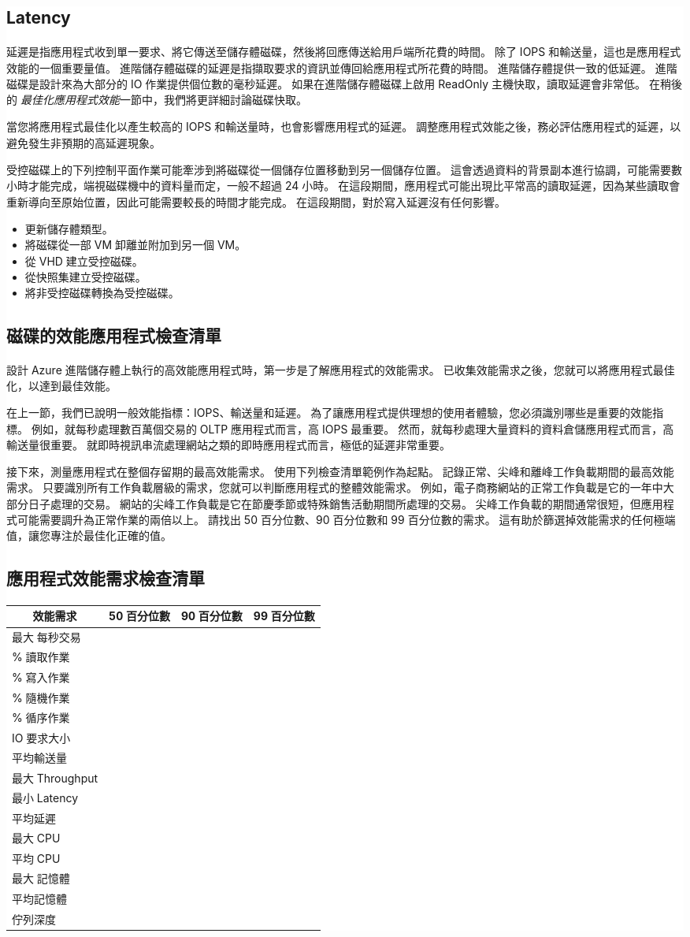 ## <a name="latency"></a>Latency

延遲是指應用程式收到單一要求、將它傳送至儲存體磁碟，然後將回應傳送給用戶端所花費的時間。 除了 IOPS 和輸送量，這也是應用程式效能的一個重要量值。 進階儲存體磁碟的延遲是指擷取要求的資訊並傳回給應用程式所花費的時間。 進階儲存體提供一致的低延遲。 進階磁碟是設計來為大部分的 IO 作業提供個位數的毫秒延遲。 如果在進階儲存體磁碟上啟用 ReadOnly 主機快取，讀取延遲會非常低。 在稍後的 *最佳化應用程式效能*一節中，我們將更詳細討論磁碟快取。

當您將應用程式最佳化以產生較高的 IOPS 和輸送量時，也會影響應用程式的延遲。 調整應用程式效能之後，務必評估應用程式的延遲，以避免發生非預期的高延遲現象。

受控磁碟上的下列控制平面作業可能牽涉到將磁碟從一個儲存位置移動到另一個儲存位置。 這會透過資料的背景副本進行協調，可能需要數小時才能完成，端視磁碟機中的資料量而定，一般不超過 24 小時。 在這段期間，應用程式可能出現比平常高的讀取延遲，因為某些讀取會重新導向至原始位置，因此可能需要較長的時間才能完成。 在這段期間，對於寫入延遲沒有任何影響。

- 更新儲存體類型。
- 將磁碟從一部 VM 卸離並附加到另一個 VM。
- 從 VHD 建立受控磁碟。
- 從快照集建立受控磁碟。
- 將非受控磁碟轉換為受控磁碟。

## <a name="performance-application-checklist-for-disks"></a>磁碟的效能應用程式檢查清單

設計 Azure 進階儲存體上執行的高效能應用程式時，第一步是了解應用程式的效能需求。 已收集效能需求之後，您就可以將應用程式最佳化，以達到最佳效能。

在上一節，我們已說明一般效能指標：IOPS、輸送量和延遲。 為了讓應用程式提供理想的使用者體驗，您必須識別哪些是重要的效能指標。 例如，就每秒處理數百萬個交易的 OLTP 應用程式而言，高 IOPS 最重要。 然而，就每秒處理大量資料的資料倉儲應用程式而言，高輸送量很重要。 就即時視訊串流處理網站之類的即時應用程式而言，極低的延遲非常重要。

接下來，測量應用程式在整個存留期的最高效能需求。 使用下列檢查清單範例作為起點。 記錄正常、尖峰和離峰工作負載期間的最高效能需求。 只要識別所有工作負載層級的需求，您就可以判斷應用程式的整體效能需求。 例如，電子商務網站的正常工作負載是它的一年中大部分日子處理的交易。 網站的尖峰工作負載是它在節慶季節或特殊銷售活動期間所處理的交易。 尖峰工作負載的期間通常很短，但應用程式可能需要調升為正常作業的兩倍以上。 請找出 50 百分位數、90 百分位數和 99 百分位數的需求。 這有助於篩選掉效能需求的任何極端值，讓您專注於最佳化正確的值。

## <a name="application-performance-requirements-checklist"></a>應用程式效能需求檢查清單

| **效能需求** | **50 百分位數** | **90 百分位數** | **99 百分位數** |
| --- | --- | --- | --- |
| 最大 每秒交易 | | | |
| % 讀取作業 | | | |
| % 寫入作業 | | | |
| % 隨機作業 | | | |
| % 循序作業 | | | |
| IO 要求大小 | | | |
| 平均輸送量 | | | |
| 最大 Throughput | | | |
| 最小 Latency | | | |
| 平均延遲 | | | |
| 最大 CPU | | | |
| 平均 CPU | | | |
| 最大 記憶體 | | | |
| 平均記憶體 | | | |
| 佇列深度 | | | |
